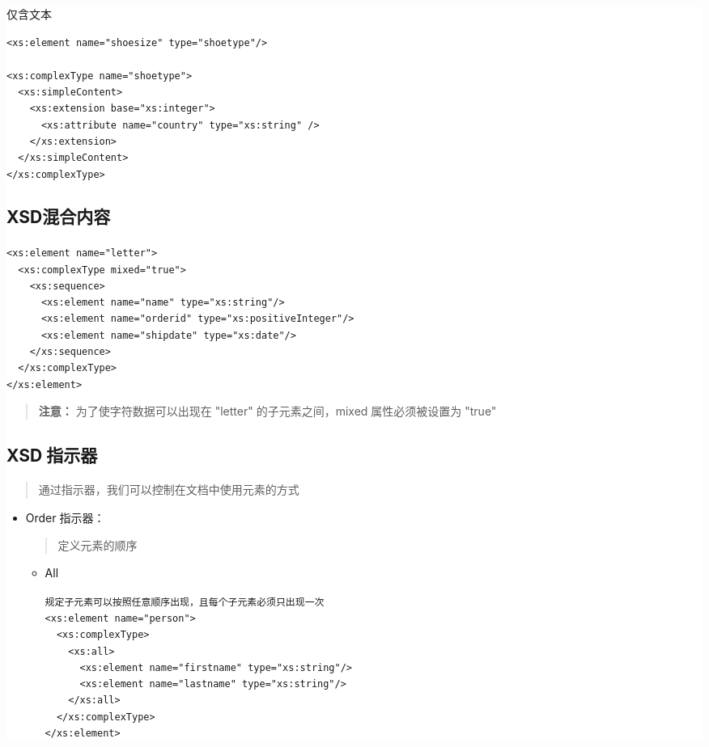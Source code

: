 仅含文本

```
<xs:element name="shoesize" type="shoetype"/>

<xs:complexType name="shoetype">
  <xs:simpleContent>
    <xs:extension base="xs:integer">
      <xs:attribute name="country" type="xs:string" />
    </xs:extension>
  </xs:simpleContent>
</xs:complexType> 
```



##  XSD混合内容

```
<xs:element name="letter">
  <xs:complexType mixed="true">
    <xs:sequence>
      <xs:element name="name" type="xs:string"/>
      <xs:element name="orderid" type="xs:positiveInteger"/>
      <xs:element name="shipdate" type="xs:date"/>
    </xs:sequence>
  </xs:complexType>
</xs:element> 
```

> **注意：** 为了使字符数据可以出现在 "letter" 的子元素之间，mixed 属性必须被设置为 "true" 



##  XSD 指示器

> 通过指示器，我们可以控制在文档中使用元素的方式

* Order 指示器：

  > 定义元素的顺序 

  - All    

    ```
    规定子元素可以按照任意顺序出现，且每个子元素必须只出现一次
    <xs:element name="person">
      <xs:complexType>
        <xs:all>
          <xs:element name="firstname" type="xs:string"/>
          <xs:element name="lastname" type="xs:string"/>
        </xs:all>
      </xs:complexType>
    </xs:element> 
    ```
